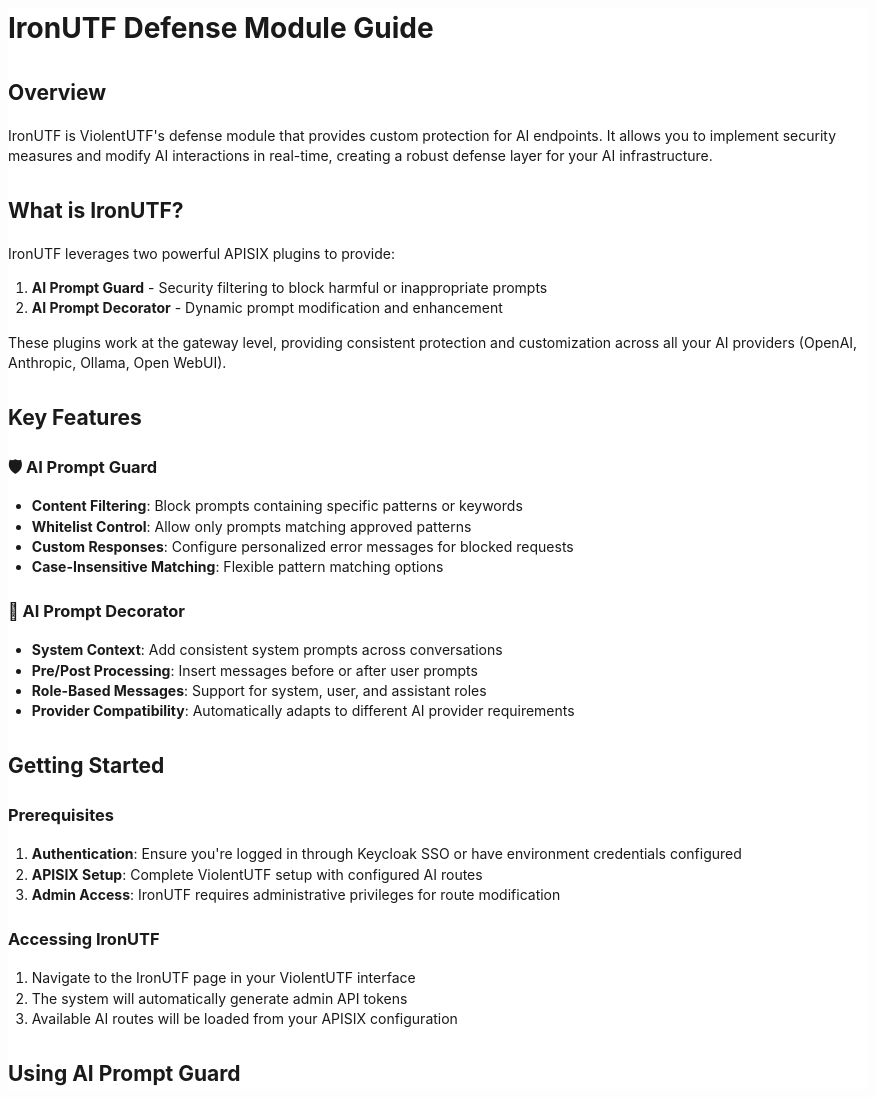 # IronUTF Defense Module Guide

## Overview

IronUTF is ViolentUTF's defense module that provides custom protection for AI endpoints. It allows you to implement security measures and modify AI interactions in real-time, creating a robust defense layer for your AI infrastructure.

## What is IronUTF?

IronUTF leverages two powerful APISIX plugins to provide:

1. **AI Prompt Guard** - Security filtering to block harmful or inappropriate prompts
2. **AI Prompt Decorator** - Dynamic prompt modification and enhancement

These plugins work at the gateway level, providing consistent protection and customization across all your AI providers (OpenAI, Anthropic, Ollama, Open WebUI).

## Key Features

### 🛡️ AI Prompt Guard
- **Content Filtering**: Block prompts containing specific patterns or keywords
- **Whitelist Control**: Allow only prompts matching approved patterns
- **Custom Responses**: Configure personalized error messages for blocked requests
- **Case-Insensitive Matching**: Flexible pattern matching options

### 🎨 AI Prompt Decorator
- **System Context**: Add consistent system prompts across conversations
- **Pre/Post Processing**: Insert messages before or after user prompts
- **Role-Based Messages**: Support for system, user, and assistant roles
- **Provider Compatibility**: Automatically adapts to different AI provider requirements

## Getting Started

### Prerequisites

1. **Authentication**: Ensure you're logged in through Keycloak SSO or have environment credentials configured
2. **APISIX Setup**: Complete ViolentUTF setup with configured AI routes
3. **Admin Access**: IronUTF requires administrative privileges for route modification

### Accessing IronUTF

1. Navigate to the IronUTF page in your ViolentUTF interface
2. The system will automatically generate admin API tokens
3. Available AI routes will be loaded from your APISIX configuration

## Using AI Prompt Guard
